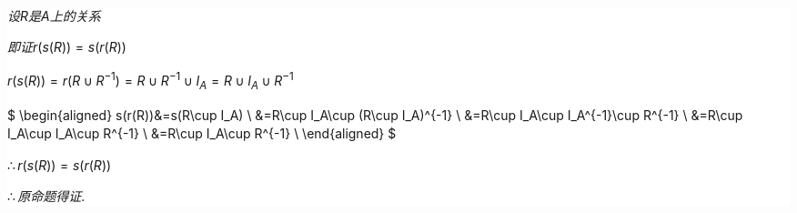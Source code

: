 $设R是A上的关系$

$即证r(s(R))=s(r(R))$

$r(s(R))=r(R\cup R^{-1})=R\cup R^{-1}\cup I_A=R\cup I_A\cup R^{-1}$

$
\begin{aligned}
s(r(R))&=s(R\cup I_A) \\
&=R\cup I_A\cup (R\cup I_A)^{-1} \\
&=R\cup I_A\cup I_A^{-1}\cup R^{-1} \\
&=R\cup I_A\cup I_A\cup R^{-1} \\
&=R\cup I_A\cup R^{-1} \\
\end{aligned}
$

$\therefore r(s(R))=s(r(R))$

$\therefore 原命题得证.$